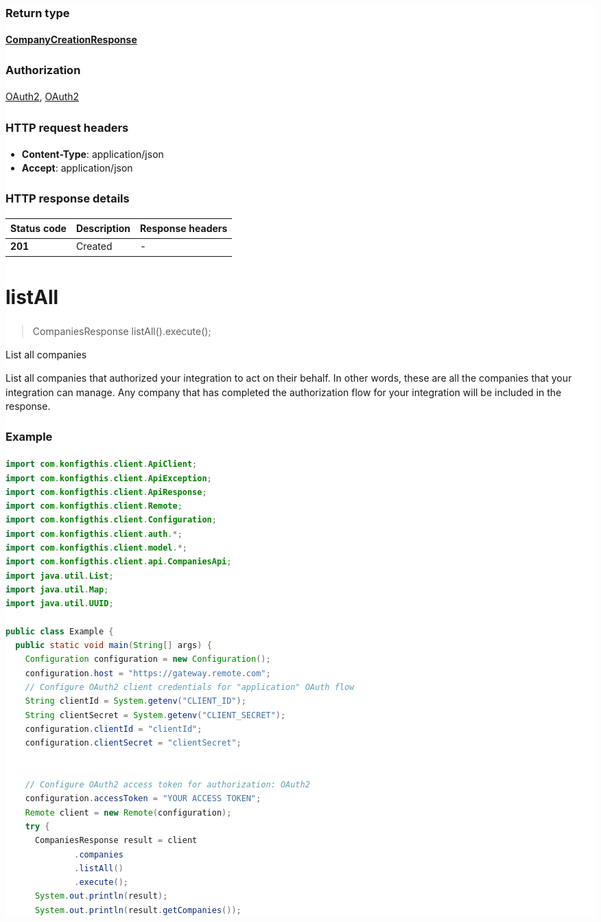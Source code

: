 ### Return type

[**CompanyCreationResponse**](CompanyCreationResponse.md)

### Authorization

[OAuth2](../README.md#OAuth2), [OAuth2](../README.md#OAuth2)

### HTTP request headers

 - **Content-Type**: application/json
 - **Accept**: application/json

### HTTP response details
| Status code | Description | Response headers |
|-------------|-------------|------------------|
| **201** | Created |  -  |

<a name="listAll"></a>
# **listAll**
> CompaniesResponse listAll().execute();

List all companies

List all companies that authorized your integration to act on their behalf. In other words, these are all the companies that your integration can manage. Any company that has completed the authorization flow for your integration will be included in the response.

### Example
```java
import com.konfigthis.client.ApiClient;
import com.konfigthis.client.ApiException;
import com.konfigthis.client.ApiResponse;
import com.konfigthis.client.Remote;
import com.konfigthis.client.Configuration;
import com.konfigthis.client.auth.*;
import com.konfigthis.client.model.*;
import com.konfigthis.client.api.CompaniesApi;
import java.util.List;
import java.util.Map;
import java.util.UUID;

public class Example {
  public static void main(String[] args) {
    Configuration configuration = new Configuration();
    configuration.host = "https://gateway.remote.com";
    // Configure OAuth2 client credentials for "application" OAuth flow
    String clientId = System.getenv("CLIENT_ID");
    String clientSecret = System.getenv("CLIENT_SECRET");
    configuration.clientId = "clientId";
    configuration.clientSecret = "clientSecret";
    
    
    // Configure OAuth2 access token for authorization: OAuth2
    configuration.accessToken = "YOUR ACCESS TOKEN";
    Remote client = new Remote(configuration);
    try {
      CompaniesResponse result = client
              .companies
              .listAll()
              .execute();
      System.out.println(result);
      System.out.println(result.getCompanies());
```